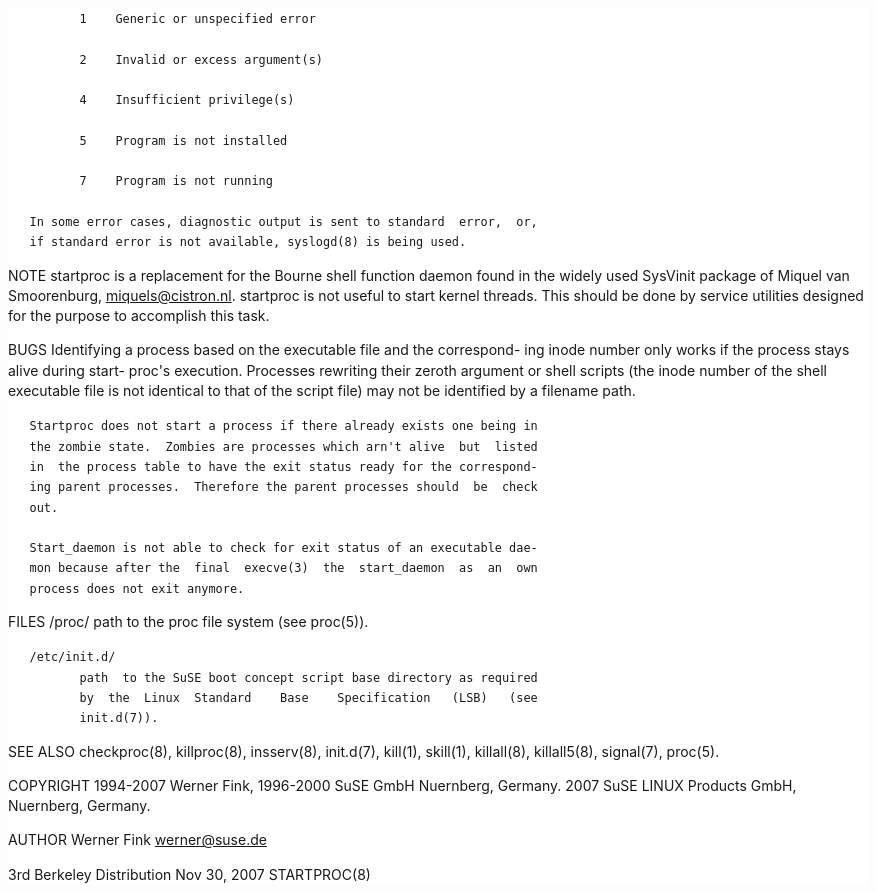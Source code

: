               1    Generic or unspecified error

              2    Invalid or excess argument(s)

              4    Insufficient privilege(s)

              5    Program is not installed

              7    Program is not running

       In some error cases, diagnostic output is sent to standard  error,  or,
       if standard error is not available, syslogd(8) is being used.

NOTE
       startproc  is  a replacement for the Bourne shell function daemon found
       in  the  widely  used  SysVinit  package  of  Miquel  van  Smoorenburg,
       <miquels@cistron.nl>.  startproc is not useful to start kernel threads.
       This should be done by service utilities designed for  the  purpose  to
       accomplish this task.

BUGS
       Identifying  a process based on the executable file and the correspond-
       ing inode number only works if the process stays  alive  during  start-
       proc's  execution.  Processes  rewriting their zeroth argument or shell
       scripts (the inode number of the shell executable file is not identical
       to that of the script file) may not be identified by a filename path.

       Startproc does not start a process if there already exists one being in
       the zombie state.  Zombies are processes which arn't alive  but  listed
       in  the process table to have the exit status ready for the correspond-
       ing parent processes.  Therefore the parent processes should  be  check
       out.

       Start_daemon is not able to check for exit status of an executable dae-
       mon because after the  final  execve(3)  the  start_daemon  as  an  own
       process does not exit anymore.

FILES
       /proc/ path to the proc file system (see proc(5)).

       /etc/init.d/
              path  to the SuSE boot concept script base directory as required
              by  the  Linux  Standard    Base    Specification   (LSB)   (see
              init.d(7)).

SEE ALSO
       checkproc(8),  killproc(8),  insserv(8),  init.d(7), kill(1), skill(1),
       killall(8), killall5(8), signal(7), proc(5).

COPYRIGHT
       1994-2007 Werner Fink, 1996-2000 SuSE GmbH  Nuernberg,  Germany.   2007
       SuSE LINUX Products GmbH, Nuernberg, Germany.

AUTHOR
       Werner Fink <werner@suse.de>



3rd Berkeley Distribution        Nov 30, 2007                     STARTPROC(8)
